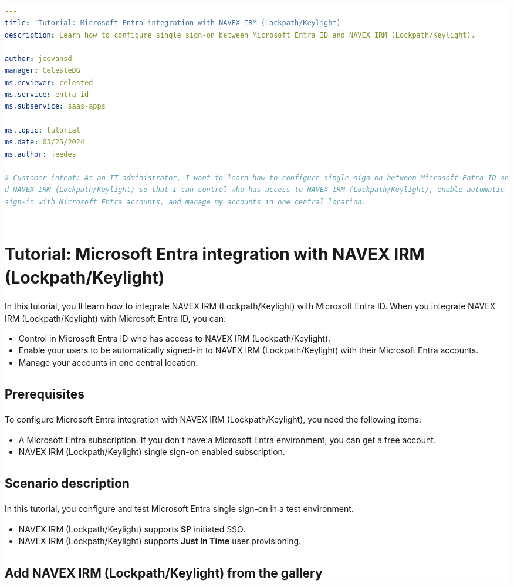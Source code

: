 ```yaml
---
title: 'Tutorial: Microsoft Entra integration with NAVEX IRM (Lockpath/Keylight)'
description: Learn how to configure single sign-on between Microsoft Entra ID and NAVEX IRM (Lockpath/Keylight).

author: jeevansd
manager: CelesteDG
ms.reviewer: celested
ms.service: entra-id
ms.subservice: saas-apps

ms.topic: tutorial
ms.date: 03/25/2024
ms.author: jeedes

# Customer intent: As an IT administrator, I want to learn how to configure single sign-on between Microsoft Entra ID and NAVEX IRM (Lockpath/Keylight) so that I can control who has access to NAVEX IRM (Lockpath/Keylight), enable automatic sign-in with Microsoft Entra accounts, and manage my accounts in one central location.
---
```

# Tutorial: Microsoft Entra integration with NAVEX IRM (Lockpath/Keylight)

In this tutorial, you'll learn how to integrate NAVEX IRM (Lockpath/Keylight) with Microsoft Entra ID. When you integrate NAVEX IRM (Lockpath/Keylight) with Microsoft Entra ID, you can:

* Control in Microsoft Entra ID who has access to NAVEX IRM (Lockpath/Keylight).
* Enable your users to be automatically signed-in to NAVEX IRM (Lockpath/Keylight) with their Microsoft Entra accounts.
* Manage your accounts in one central location.

## Prerequisites

To configure Microsoft Entra integration with NAVEX IRM (Lockpath/Keylight), you need the following items:

* A Microsoft Entra subscription. If you don't have a Microsoft Entra environment, you can get a [free account](https://azure.microsoft.com/free/).
* NAVEX IRM (Lockpath/Keylight) single sign-on enabled subscription.

## Scenario description

In this tutorial, you configure and test Microsoft Entra single sign-on in a test environment.

* NAVEX IRM (Lockpath/Keylight) supports **SP** initiated SSO.
* NAVEX IRM (Lockpath/Keylight) supports **Just In Time** user provisioning.

## Add NAVEX IRM (Lockpath/Keylight) from the gallery
